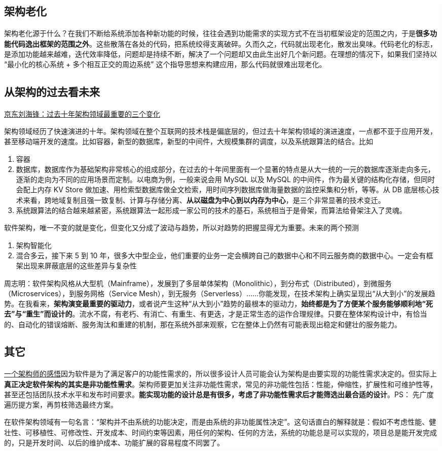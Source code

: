 
## 架构老化

架构老化源于什么？在我们不断给系统添加各种新功能的时候，往往会遇到功能需求的实现方式不在当初框架设定的范围之内，于是**很多功能代码逸出框架的范围之外**。这些散落在各处的代码，把系统绞得支离破碎。久而久之，代码就出现老化，散发出臭味。代码老化的标志，是添加功能越来越难，迭代效率降低，问题却是持续不断，解决了一个问题却又由此生出好几个新问题。在理想的情况下，如果我们坚持以 “最小化的核心系统 + 多个相互正交的周边系统” 这个指导思想来构建应用，那么代码就很难出现老化。

## 从架构的过去看未来

[京东刘海锋：过去十年架构领域最重要的三个变化](https://mp.weixin.qq.com/s/_W9vUK8LY9RC1-QxfGFQSg)

架构领域经历了快速演进的十年。架构领域在整个互联网的技术栈是偏底层的，但过去十年架构领域的演进速度，一点都不亚于应用开发，甚至移动端开发的速度。比如容器，新型的数据库，新型的中间件，大规模集群的调度，以及系统跟算法的结合。比如

1. 容器
2. 数据库，数据库作为基础架构非常核心的组成部分，在过去的十年间里面有一个显著的特点是从大一统的一元的数据库逐渐走向多元，逐渐的走向为不同的应用场景而定制。以电商为例，一般来说会用 MySQL 以及 MySQL 的中间件，作为最关键的结构化存储，但同时会配上内存 KV Store 做加速、用检索型数据库做全文检索，用时间序列数据库做海量数据的监控采集和分析，等等。从 DB 底层核心技术来看，跨地域复制且强一致复制、计算与存储分离、**从以磁盘为中心到以内存为中心**，是三个非常显著的技术变迁。
3. 系统跟算法的结合越来越紧密，系统跟算法一起形成一家公司的技术的基石，系统相当于是骨架，而算法给骨架注入了灵魂。


软件架构，唯一不变的就是变化，但变化又分成了波动与趋势，所以对趋势的把握显得尤为重要。未来的两个预测

1. 架构智能化
2. 混合多云，接下来 5 到 10 年，很多大中型企业，他们重要的业务一定会横跨自己的数据中心和不同云服务商的数据中心。一定会有框架出现来屏蔽底层的这些差异与复杂性

周志明：软件架构风格从大型机（Mainframe），发展到了多层单体架构（Monolithic），到分布式（Distributed），到微服务（Microservices），到服务网格（Service Mesh），到无服务（Serverless）……你能发现，在技术架构上确实呈现出“从大到小”的发展趋势。在我看来，**架构演变最重要的驱动力**，或者说产生这种“从大到小”趋势的最根本的驱动力，**始终都是为了方便某个服务能够顺利地“死去”与“重生”而设计的**。流水不腐，有老朽、有消亡、有重生、有更迭，才是正常生态的运作合理规律。只要在整体架构设计中，有恰当的、自动化的错误熔断、服务淘汰和重建的机制，那在系统外部来观察，它在整体上仍然有可能表现出稳定和健壮的服务能力。


## 其它

[一个架构师的感悟](https://mp.weixin.qq.com/s/_JehbhhUM0_x0akp61CFBA)因为软件是为了满足客户的功能性需求的，所以很多设计人员可能会认为架构是由要实现的功能性需求决定的。但实际上**真正决定软件架构的其实是非功能性需求**。架构师要更加关注非功能性需求，常见的非功能性包括：性能，伸缩性，扩展性和可维护性等，甚至还包括团队技术水平和发布时间要求。**能实现功能的设计总是有很多，考虑了非功能性需求后才能筛选出最合适的设计**。PS： 先广度遍历提方案，再剪枝筛选最终方案。 


在软件架构领域有一句名言：“架构并不由系统的功能决定，而是由系统的非功能属性决定”。这句话直白的解释就是：假如不考虑性能、健壮性、可移植性、可修改性、开发成本、时间约束等因素，用任何的架构、任何的方法，系统的功能总是可以实现的，项目总是能开发完成的，只是开发时间、以后的维护成本、功能扩展的容易程度不同罢了。